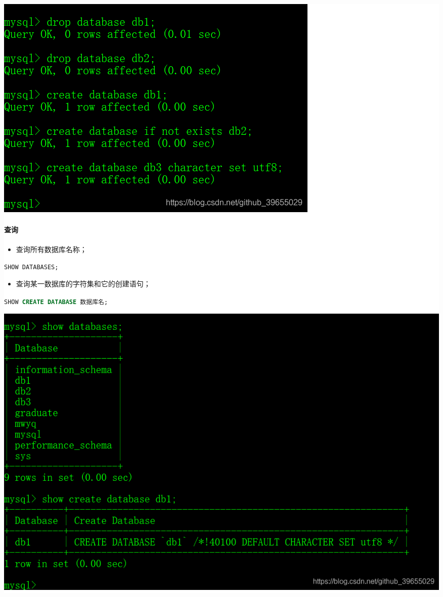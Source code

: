 ![](./../../../.vuepress/public/img/mysql/20220303-grammar/create.png)

#### 查询

- 查询所有数据库名称；

```sql
SHOW DATABASES;
```

- 查询某一数据库的字符集和它的创建语句；

```sql
SHOW CREATE DATABASE 数据库名;
```

![](./../../../.vuepress/public/img/mysql/20220303-grammar/qry.png)
